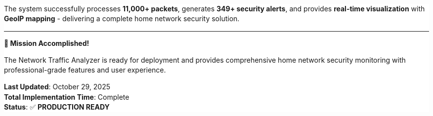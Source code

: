 The system successfully processes **11,000+ packets**, generates **349+ security alerts**, and provides **real-time visualization** with **GeoIP mapping** - delivering a complete home network security solution.

---

**🎯 Mission Accomplished!** 

The Network Traffic Analyzer is ready for deployment and provides comprehensive home network security monitoring with professional-grade features and user experience.

**Last Updated**: October 29, 2025  
**Total Implementation Time**: Complete  
**Status**: ✅ **PRODUCTION READY**
